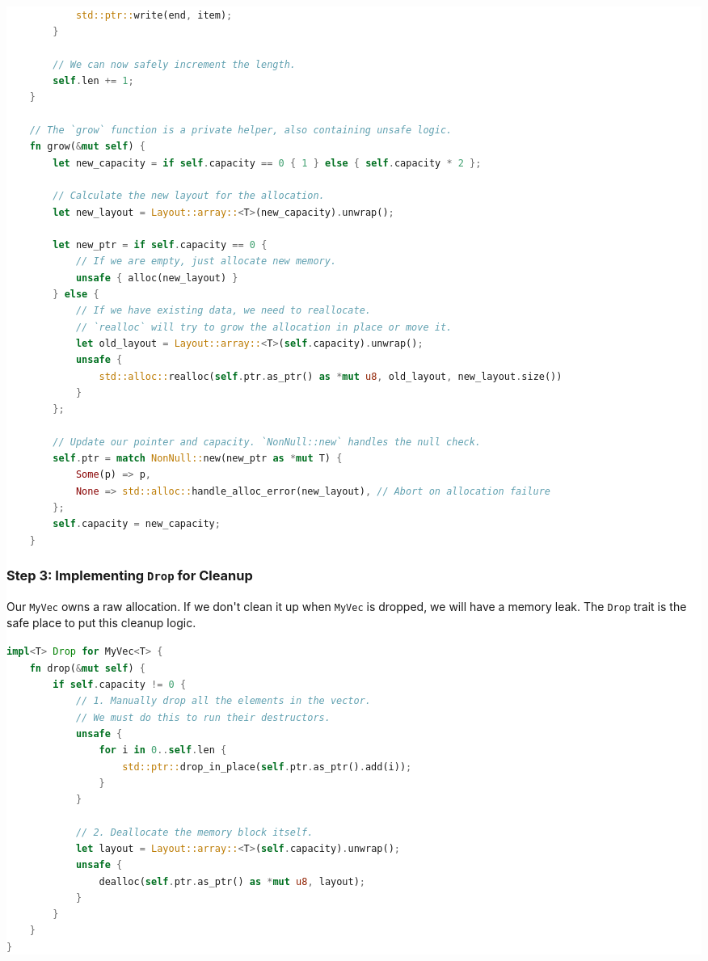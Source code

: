 ```rust
            std::ptr::write(end, item);
        }

        // We can now safely increment the length.
        self.len += 1;
    }

    // The `grow` function is a private helper, also containing unsafe logic.
    fn grow(&mut self) {
        let new_capacity = if self.capacity == 0 { 1 } else { self.capacity * 2 };

        // Calculate the new layout for the allocation.
        let new_layout = Layout::array::<T>(new_capacity).unwrap();

        let new_ptr = if self.capacity == 0 {
            // If we are empty, just allocate new memory.
            unsafe { alloc(new_layout) }
        } else {
            // If we have existing data, we need to reallocate.
            // `realloc` will try to grow the allocation in place or move it.
            let old_layout = Layout::array::<T>(self.capacity).unwrap();
            unsafe {
                std::alloc::realloc(self.ptr.as_ptr() as *mut u8, old_layout, new_layout.size())
            }
        };

        // Update our pointer and capacity. `NonNull::new` handles the null check.
        self.ptr = match NonNull::new(new_ptr as *mut T) {
            Some(p) => p,
            None => std::alloc::handle_alloc_error(new_layout), // Abort on allocation failure
        };
        self.capacity = new_capacity;
    }
```


### Step 3: Implementing `Drop` for Cleanup

Our `MyVec` owns a raw allocation. If we don't clean it up when `MyVec` is dropped, we will have a memory leak. The `Drop` trait is the safe place to put this cleanup logic.

```rust
impl<T> Drop for MyVec<T> {
    fn drop(&mut self) {
        if self.capacity != 0 {
            // 1. Manually drop all the elements in the vector.
            // We must do this to run their destructors.
            unsafe {
                for i in 0..self.len {
                    std::ptr::drop_in_place(self.ptr.as_ptr().add(i));
                }
            }

            // 2. Deallocate the memory block itself.
            let layout = Layout::array::<T>(self.capacity).unwrap();
            unsafe {
                dealloc(self.ptr.as_ptr() as *mut u8, layout);
            }
        }
    }
}
```
